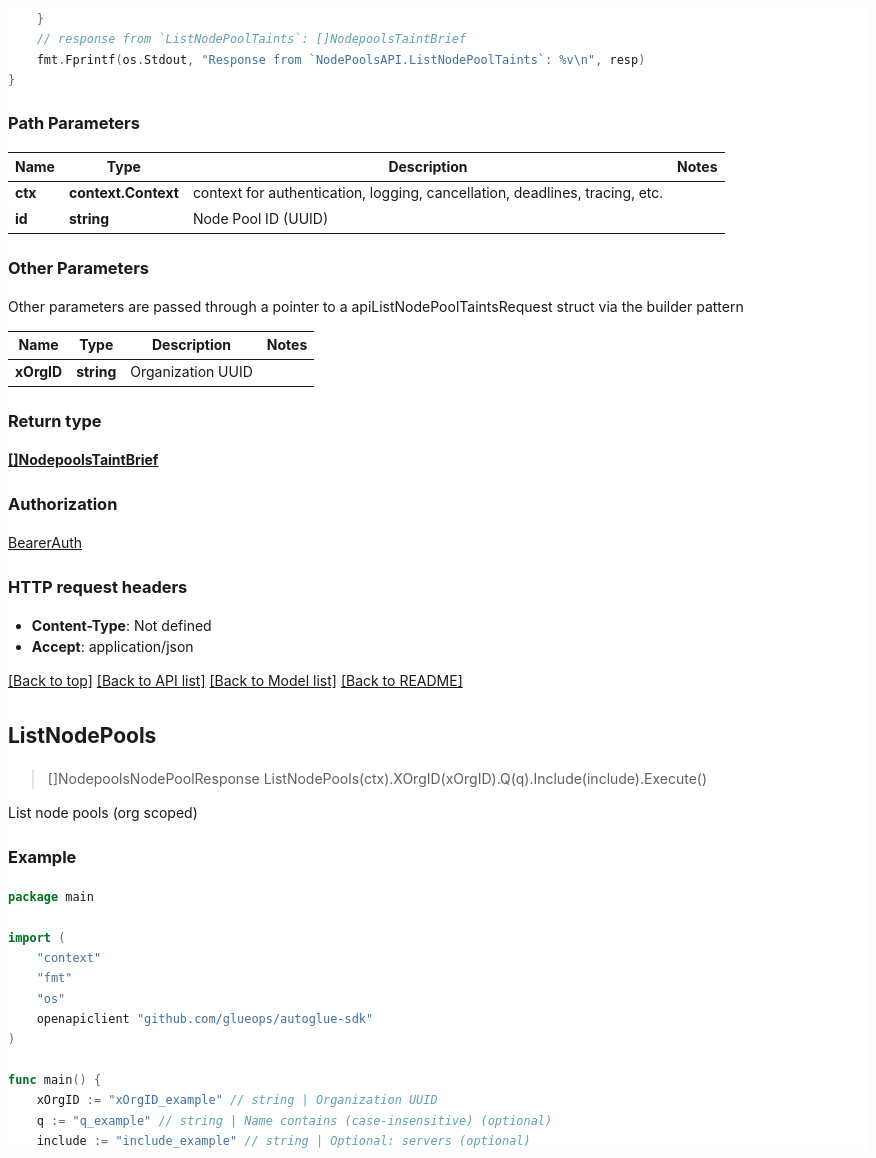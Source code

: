 ```go
	}
	// response from `ListNodePoolTaints`: []NodepoolsTaintBrief
	fmt.Fprintf(os.Stdout, "Response from `NodePoolsAPI.ListNodePoolTaints`: %v\n", resp)
}
```

### Path Parameters


Name | Type | Description  | Notes
------------- | ------------- | ------------- | -------------
**ctx** | **context.Context** | context for authentication, logging, cancellation, deadlines, tracing, etc.
**id** | **string** | Node Pool ID (UUID) | 

### Other Parameters

Other parameters are passed through a pointer to a apiListNodePoolTaintsRequest struct via the builder pattern


Name | Type | Description  | Notes
------------- | ------------- | ------------- | -------------
 **xOrgID** | **string** | Organization UUID | 


### Return type

[**[]NodepoolsTaintBrief**](NodepoolsTaintBrief.md)

### Authorization

[BearerAuth](../README.md#BearerAuth)

### HTTP request headers

- **Content-Type**: Not defined
- **Accept**: application/json

[[Back to top]](#) [[Back to API list]](../README.md#documentation-for-api-endpoints)
[[Back to Model list]](../README.md#documentation-for-models)
[[Back to README]](../README.md)


## ListNodePools

> []NodepoolsNodePoolResponse ListNodePools(ctx).XOrgID(xOrgID).Q(q).Include(include).Execute()

List node pools (org scoped)



### Example

```go
package main

import (
	"context"
	"fmt"
	"os"
	openapiclient "github.com/glueops/autoglue-sdk"
)

func main() {
	xOrgID := "xOrgID_example" // string | Organization UUID
	q := "q_example" // string | Name contains (case-insensitive) (optional)
	include := "include_example" // string | Optional: servers (optional)
```